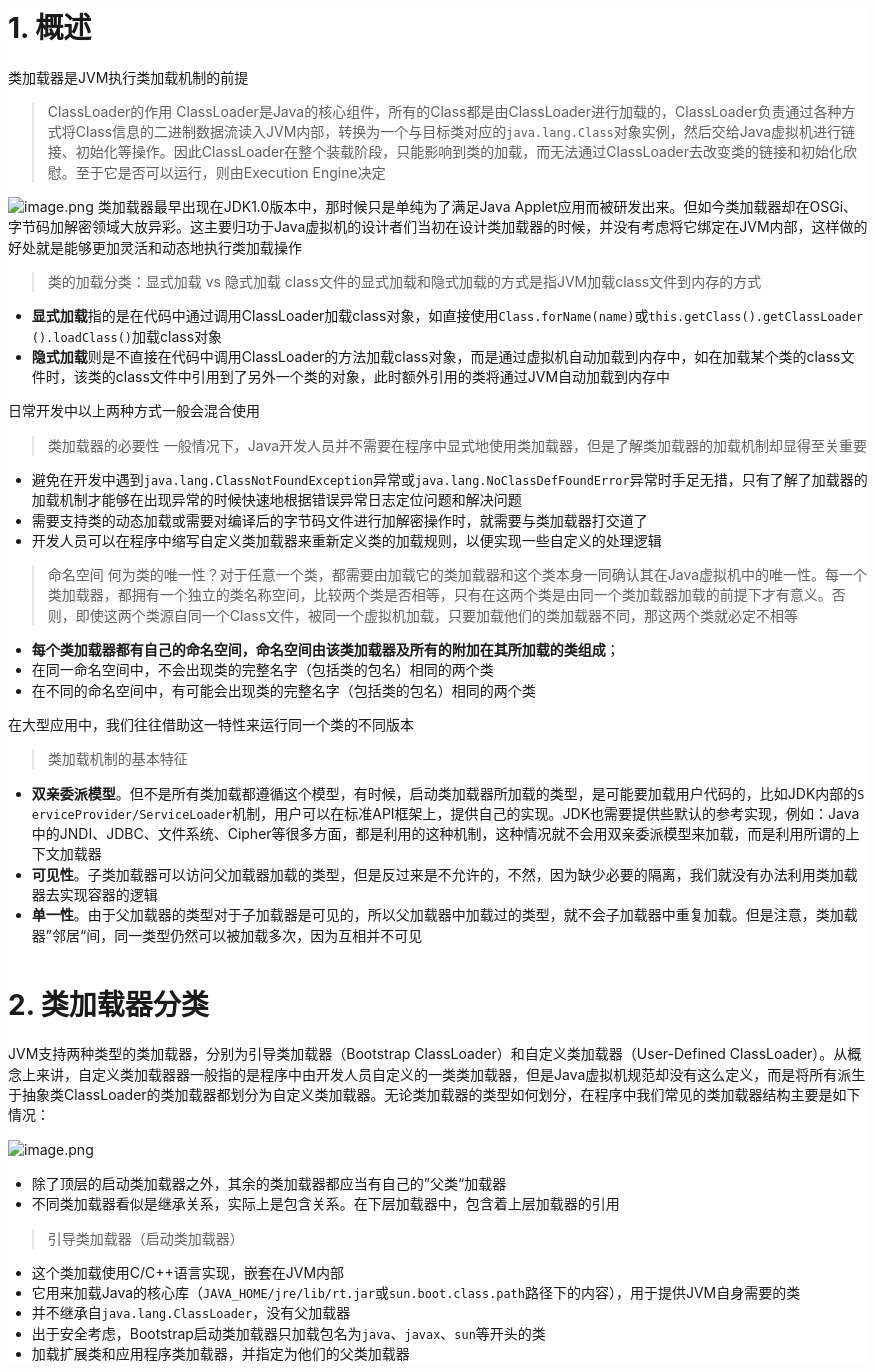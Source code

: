 # 1. 概述
类加载器是JVM执行类加载机制的前提
> ClassLoader的作用
> ClassLoader是Java的核心组件，所有的Class都是由ClassLoader进行加载的，ClassLoader负责通过各种方式将Class信息的二进制数据流读入JVM内部，转换为一个与目标类对应的`java.lang.Class`对象实例，然后交给Java虚拟机进行链接、初始化等操作。因此ClassLoader在整个装载阶段，只能影响到类的加载，而无法通过ClassLoader去改变类的链接和初始化欣慰。至于它是否可以运行，则由Execution Engine决定

![image.png](/images/jvm/18/1.png)
类加载器最早出现在JDK1.0版本中，那时候只是单纯为了满足Java Applet应用而被研发出来。但如今类加载器却在OSGi、字节码加解密领域大放异彩。这主要归功于Java虚拟机的设计者们当初在设计类加载器的时候，并没有考虑将它绑定在JVM内部，这样做的好处就是能够更加灵活和动态地执行类加载操作

> 类的加载分类：显式加载 vs 隐式加载
> class文件的显式加载和隐式加载的方式是指JVM加载class文件到内存的方式
- **显式加载**指的是在代码中通过调用ClassLoader加载class对象，如直接使用`Class.forName(name)`或`this.getClass().getClassLoader().loadClass()`加载class对象
- **隐式加载**则是不直接在代码中调用ClassLoader的方法加载class对象，而是通过虚拟机自动加载到内存中，如在加载某个类的class文件时，该类的class文件中引用到了另外一个类的对象，此时额外引用的类将通过JVM自动加载到内存中

日常开发中以上两种方式一般会混合使用

> 类加载器的必要性
> 一般情况下，Java开发人员并不需要在程序中显式地使用类加载器，但是了解类加载器的加载机制却显得至关重要
- 避免在开发中遇到`java.lang.ClassNotFoundException`异常或`java.lang.NoClassDefFoundError`异常时手足无措，只有了解了加载器的加载机制才能够在出现异常的时候快速地根据错误异常日志定位问题和解决问题
- 需要支持类的动态加载或需要对编译后的字节码文件进行加解密操作时，就需要与类加载器打交道了
- 开发人员可以在程序中缩写自定义类加载器来重新定义类的加载规则，以便实现一些自定义的处理逻辑

> 命名空间
> 何为类的唯一性？对于任意一个类，都需要由加载它的类加载器和这个类本身一同确认其在Java虚拟机中的唯一性。每一个类加载器，都拥有一个独立的类名称空间，比较两个类是否相等，只有在这两个类是由同一个类加载器加载的前提下才有意义。否则，即使这两个类源自同一个Class文件，被同一个虚拟机加载，只要加载他们的类加载器不同，那这两个类就必定不相等

- **每个类加载器都有自己的命名空间，命名空间由该类加载器及所有的附加在其所加载的类组成**；
- 在同一命名空间中，不会出现类的完整名字（包括类的包名）相同的两个类
- 在不同的命名空间中，有可能会出现类的完整名字（包括类的包名）相同的两个类

在大型应用中，我们往往借助这一特性来运行同一个类的不同版本

> 类加载机制的基本特征
- **双亲委派模型**。但不是所有类加载都遵循这个模型，有时候，启动类加载器所加载的类型，是可能要加载用户代码的，比如JDK内部的`ServiceProvider/ServiceLoader`机制，用户可以在标准API框架上，提供自己的实现。JDK也需要提供些默认的参考实现，例如：Java中的JNDI、JDBC、文件系统、Cipher等很多方面，都是利用的这种机制，这种情况就不会用双亲委派模型来加载，而是利用所谓的上下文加载器
- **可见性**。子类加载器可以访问父加载器加载的类型，但是反过来是不允许的，不然，因为缺少必要的隔离，我们就没有办法利用类加载器去实现容器的逻辑
- **单一性**。由于父加载器的类型对于子加载器是可见的，所以父加载器中加载过的类型，就不会子加载器中重复加载。但是注意，类加载器”邻居“间，同一类型仍然可以被加载多次，因为互相并不可见

# 2. 类加载器分类
JVM支持两种类型的类加载器，分别为引导类加载器（Bootstrap ClassLoader）和自定义类加载器（User-Defined ClassLoader）。从概念上来讲，自定义类加载器器一般指的是程序中由开发人员自定义的一类类加载器，但是Java虚拟机规范却没有这么定义，而是将所有派生于抽象类ClassLoader的类加载器都划分为自定义类加载器。无论类加载器的类型如何划分，在程序中我们常见的类加载器结构主要是如下情况：

![image.png](/images/jvm/18/2.png)
- 除了顶层的启动类加载器之外，其余的类加载器都应当有自己的”父类“加载器
- 不同类加载器看似是继承关系，实际上是包含关系。在下层加载器中，包含着上层加载器的引用
> 引导类加载器（启动类加载器）
- 这个类加载使用C/C++语言实现，嵌套在JVM内部
- 它用来加载Java的核心库（`JAVA_HOME/jre/lib/rt.jar`或`sun.boot.class.path`路径下的内容），用于提供JVM自身需要的类
- 并不继承自`java.lang.ClassLoader`，没有父加载器
- 出于安全考虑，Bootstrap启动类加载器只加载包名为`java`、`javax`、`sun`等开头的类
- 加载扩展类和应用程序类加载器，并指定为他们的父类加载器
